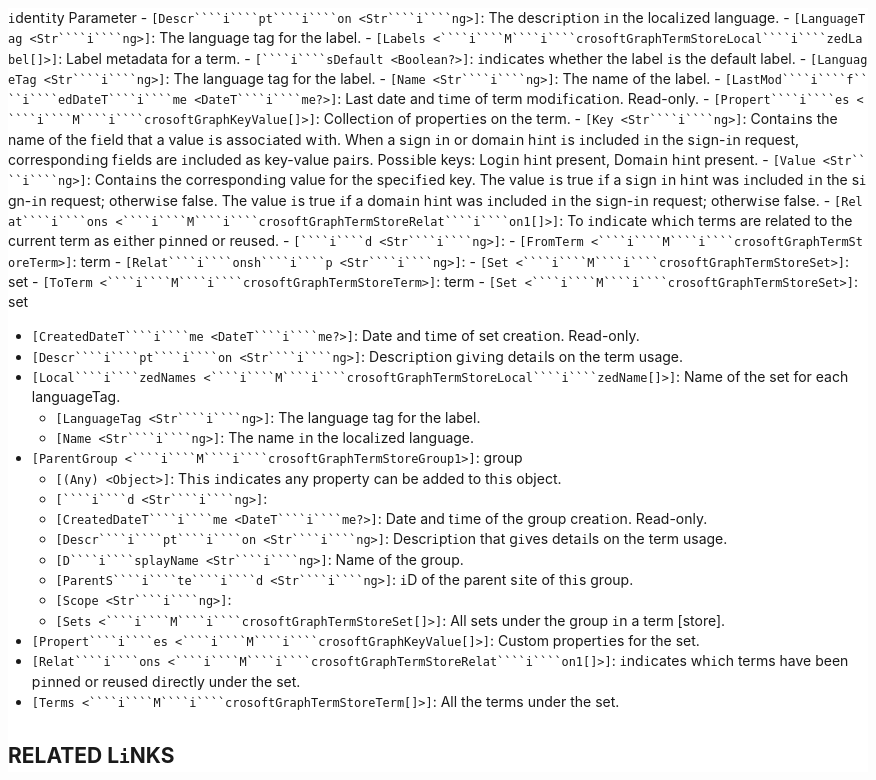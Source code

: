 ````i````dent````i````ty Parameter
      - `[Descr````i````pt````i````on <Str````i````ng>]`: The descr````i````pt````i````on ````i````n the local````i````zed language.
      - `[LanguageTag <Str````i````ng>]`: The language tag for the label.
    - `[Labels <````i````M````i````crosoftGraphTermStoreLocal````i````zedLabel[]>]`: Label metadata for a term.
      - `[````i````sDefault <Boolean?>]`: ````i````nd````i````cates whether the label ````i````s the default label.
      - `[LanguageTag <Str````i````ng>]`: The language tag for the label.
      - `[Name <Str````i````ng>]`: The name of the label.
    - `[LastMod````i````f````i````edDateT````i````me <DateT````i````me?>]`: Last date and t````i````me of term mod````i````f````i````cat````i````on. Read-only.
    - `[Propert````i````es <````i````M````i````crosoftGraphKeyValue[]>]`: Collect````i````on of propert````i````es on the term.
      - `[Key <Str````i````ng>]`: Conta````i````ns the name of the f````i````eld that a value ````i````s assoc````i````ated w````i````th. When a s````i````gn ````i````n or doma````i````n h````i````nt ````i````s ````i````ncluded ````i````n the s````i````gn-````i````n request, correspond````i````ng f````i````elds are ````i````ncluded as key-value pa````i````rs. Poss````i````ble keys: Log````i````n h````i````nt present, Doma````i````n h````i````nt present.
      - `[Value <Str````i````ng>]`: Conta````i````ns the correspond````i````ng value for the spec````i````f````i````ed key. The value ````i````s true ````i````f a s````i````gn ````i````n h````i````nt was ````i````ncluded ````i````n the s````i````gn-````i````n request; otherw````i````se false. The value ````i````s true ````i````f a doma````i````n h````i````nt was ````i````ncluded ````i````n the s````i````gn-````i````n request; otherw````i````se false.
    - `[Relat````i````ons <````i````M````i````crosoftGraphTermStoreRelat````i````on1[]>]`: To ````i````nd````i````cate wh````i````ch terms are related to the current term as e````i````ther p````i````nned or reused.
      - `[````i````d <Str````i````ng>]`: 
      - `[FromTerm <````i````M````i````crosoftGraphTermStoreTerm>]`: term
      - `[Relat````i````onsh````i````p <Str````i````ng>]`: 
      - `[Set <````i````M````i````crosoftGraphTermStoreSet>]`: set
      - `[ToTerm <````i````M````i````crosoftGraphTermStoreTerm>]`: term
    - `[Set <````i````M````i````crosoftGraphTermStoreSet>]`: set
  - `[CreatedDateT````i````me <DateT````i````me?>]`: Date and t````i````me of set creat````i````on. Read-only.
  - `[Descr````i````pt````i````on <Str````i````ng>]`: Descr````i````pt````i````on g````i````v````i````ng deta````i````ls on the term usage.
  - `[Local````i````zedNames <````i````M````i````crosoftGraphTermStoreLocal````i````zedName[]>]`: Name of the set for each languageTag.
    - `[LanguageTag <Str````i````ng>]`: The language tag for the label.
    - `[Name <Str````i````ng>]`: The name ````i````n the local````i````zed language.
  - `[ParentGroup <````i````M````i````crosoftGraphTermStoreGroup1>]`: group
    - `[(Any) <Object>]`: Th````i````s ````i````nd````i````cates any property can be added to th````i````s object.
    - `[````i````d <Str````i````ng>]`: 
    - `[CreatedDateT````i````me <DateT````i````me?>]`: Date and t````i````me of the group creat````i````on. Read-only.
    - `[Descr````i````pt````i````on <Str````i````ng>]`: Descr````i````pt````i````on that g````i````ves deta````i````ls on the term usage.
    - `[D````i````splayName <Str````i````ng>]`: Name of the group.
    - `[ParentS````i````te````i````d <Str````i````ng>]`: ````i````D of the parent s````i````te of th````i````s group.
    - `[Scope <Str````i````ng>]`: 
    - `[Sets <````i````M````i````crosoftGraphTermStoreSet[]>]`: All sets under the group ````i````n a term [store].
  - `[Propert````i````es <````i````M````i````crosoftGraphKeyValue[]>]`: Custom propert````i````es for the set.
  - `[Relat````i````ons <````i````M````i````crosoftGraphTermStoreRelat````i````on1[]>]`: ````i````nd````i````cates wh````i````ch terms have been p````i````nned or reused d````i````rectly under the set.
  - `[Terms <````i````M````i````crosoftGraphTermStoreTerm[]>]`: All the terms under the set.

## RELATED L````i````NKS

````